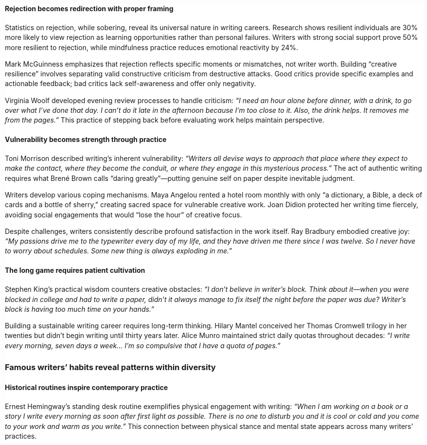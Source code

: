 #### Rejection becomes redirection with proper framing

Statistics on rejection, while sobering, reveal its universal nature in writing careers. Research shows resilient individuals are 30% more likely to view rejection as learning opportunities rather than personal failures. Writers with strong social support prove 50% more resilient to rejection, while mindfulness practice reduces emotional reactivity by 24%.

Mark McGuinness emphasizes that rejection reflects specific moments or mismatches, not writer worth. Building “creative resilience” involves separating valid constructive criticism from destructive attacks. Good critics provide specific examples and actionable feedback; bad critics lack self-awareness and offer only negativity.

Virginia Woolf developed evening review processes to handle criticism: *“I need an hour alone before dinner, with a drink, to go over what I’ve done that day. I can’t do it late in the afternoon because I’m too close to it. Also, the drink helps. It removes me from the pages.”* This practice of stepping back before evaluating work helps maintain perspective.

#### Vulnerability becomes strength through practice

Toni Morrison described writing’s inherent vulnerability: *“Writers all devise ways to approach that place where they expect to make the contact, where they become the conduit, or where they engage in this mysterious process.”* The act of authentic writing requires what Brené Brown calls “daring greatly”—putting genuine self on paper despite inevitable judgment.

Writers develop various coping mechanisms. Maya Angelou rented a hotel room monthly with only “a dictionary, a Bible, a deck of cards and a bottle of sherry,” creating sacred space for vulnerable creative work. Joan Didion protected her writing time fiercely, avoiding social engagements that would “lose the hour” of creative focus.

Despite challenges, writers consistently describe profound satisfaction in the work itself. Ray Bradbury embodied creative joy: *“My passions drive me to the typewriter every day of my life, and they have driven me there since I was twelve. So I never have to worry about schedules. Some new thing is always exploding in me.”*

#### The long game requires patient cultivation

Stephen King’s practical wisdom counters creative obstacles: *“I don’t believe in writer’s block. Think about it—when you were blocked in college and had to write a paper, didn’t it always manage to fix itself the night before the paper was due? Writer’s block is having too much time on your hands.”*

Building a sustainable writing career requires long-term thinking. Hilary Mantel conceived her Thomas Cromwell trilogy in her twenties but didn’t begin writing until thirty years later. Alice Munro maintained strict daily quotas throughout decades: *“I write every morning, seven days a week… I’m so compulsive that I have a quota of pages.”*

### Famous writers’ habits reveal patterns within diversity

#### Historical routines inspire contemporary practice

Ernest Hemingway’s standing desk routine exemplifies physical engagement with writing: *“When I am working on a book or a story I write every morning as soon after first light as possible. There is no one to disturb you and it is cool or cold and you come to your work and warm as you write.”* This connection between physical stance and mental state appears across many writers’ practices.
